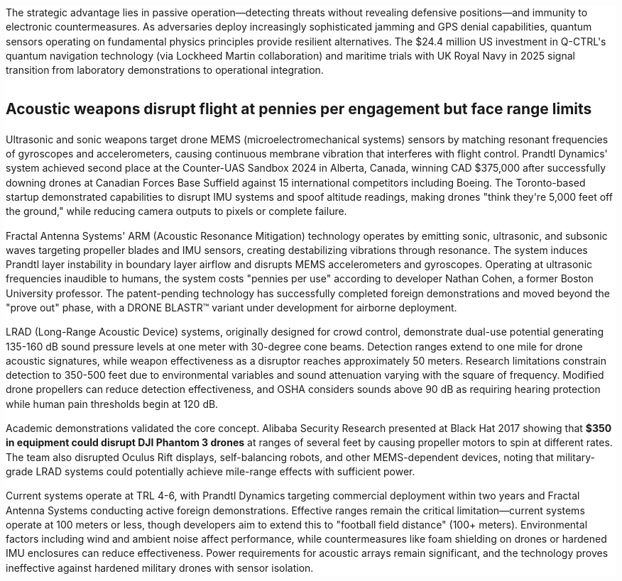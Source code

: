 The strategic advantage lies in passive operation—detecting threats without
revealing defensive positions—and immunity to electronic countermeasures. As
adversaries deploy increasingly sophisticated jamming and GPS denial
capabilities, quantum sensors operating on fundamental physics principles
provide resilient alternatives. The $24.4 million US investment in Q-CTRL's
quantum navigation technology (via Lockheed Martin collaboration) and maritime
trials with UK Royal Navy in 2025 signal transition from laboratory
demonstrations to operational integration.

## Acoustic weapons disrupt flight at pennies per engagement but face range limits

Ultrasonic and sonic weapons target drone MEMS (microelectromechanical systems)
sensors by matching resonant frequencies of gyroscopes and accelerometers,
causing continuous membrane vibration that interferes with flight control.
Prandtl Dynamics' system achieved second place at the Counter-UAS Sandbox 2024
in Alberta, Canada, winning CAD $375,000 after successfully downing drones at
Canadian Forces Base Suffield against 15 international competitors including
Boeing. The Toronto-based startup demonstrated capabilities to disrupt IMU
systems and spoof altitude readings, making drones "think they're 5,000 feet off
the ground," while reducing camera outputs to pixels or complete failure.

Fractal Antenna Systems' ARM (Acoustic Resonance Mitigation) technology operates
by emitting sonic, ultrasonic, and subsonic waves targeting propeller blades and
IMU sensors, creating destabilizing vibrations through resonance. The system
induces Prandtl layer instability in boundary layer airflow and disrupts MEMS
accelerometers and gyroscopes. Operating at ultrasonic frequencies inaudible to
humans, the system costs "pennies per use" according to developer Nathan Cohen,
a former Boston University professor. The patent-pending technology has
successfully completed foreign demonstrations and moved beyond the "prove out"
phase, with a DRONE BLASTR™ variant under development for airborne deployment.

LRAD (Long-Range Acoustic Device) systems, originally designed for crowd
control, demonstrate dual-use potential generating 135-160 dB sound pressure
levels at one meter with 30-degree cone beams. Detection ranges extend to one
mile for drone acoustic signatures, while weapon effectiveness as a disruptor
reaches approximately 50 meters. Research limitations constrain detection to
350-500 feet due to environmental variables and sound attenuation varying with
the square of frequency. Modified drone propellers can reduce detection
effectiveness, and OSHA considers sounds above 90 dB as requiring hearing
protection while human pain thresholds begin at 120 dB.

Academic demonstrations validated the core concept. Alibaba Security Research
presented at Black Hat 2017 showing that **$350 in equipment could disrupt DJI
Phantom 3 drones** at ranges of several feet by causing propeller motors to spin
at different rates. The team also disrupted Oculus Rift displays, self-balancing
robots, and other MEMS-dependent devices, noting that military-grade LRAD
systems could potentially achieve mile-range effects with sufficient power.

Current systems operate at TRL 4-6, with Prandtl Dynamics targeting commercial
deployment within two years and Fractal Antenna Systems conducting active
foreign demonstrations. Effective ranges remain the critical limitation—current
systems operate at 100 meters or less, though developers aim to extend this to
"football field distance" (100+ meters). Environmental factors including wind
and ambient noise affect performance, while countermeasures like foam shielding
on drones or hardened IMU enclosures can reduce effectiveness. Power
requirements for acoustic arrays remain significant, and the technology proves
ineffective against hardened military drones with sensor isolation.

